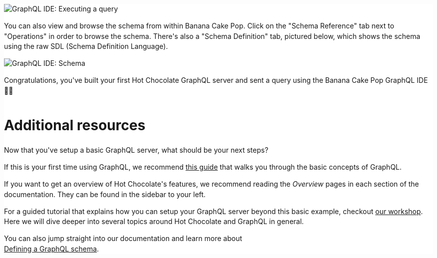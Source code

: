 ![GraphQL IDE: Executing a query](../../../images/get-started-bcp-query.png)

You can also view and browse the schema from within Banana Cake Pop. Click on the "Schema Reference" tab next to "Operations" in order to browse the schema. There's also a "Schema Definition" tab, pictured below, which shows the schema using the raw SDL (Schema Definition Language).

![GraphQL IDE: Schema](../../../images/get-started-bcp-schema.png)

Congratulations, you've built your first Hot Chocolate GraphQL server and sent a query using the Banana Cake Pop GraphQL IDE 🎉🚀

# Additional resources

Now that you've setup a basic GraphQL server, what should be your next steps?

If this is your first time using GraphQL, we recommend [this guide](https://graphql.org/learn/) that walks you through the basic concepts of GraphQL.

If you want to get an overview of Hot Chocolate's features, we recommend reading the _Overview_ pages in each section of the documentation. They can be found in the sidebar to your left.

For a guided tutorial that explains how you can setup your GraphQL server beyond this basic example, checkout [our workshop](https://github.com/ChilliCream/graphql-workshop). Here we will dive deeper into several topics around Hot Chocolate and GraphQL in general.

You can also jump straight into our documentation and learn more about<br/>[Defining a GraphQL schema](/docs/hotchocolate/v13/defining-a-schema).
